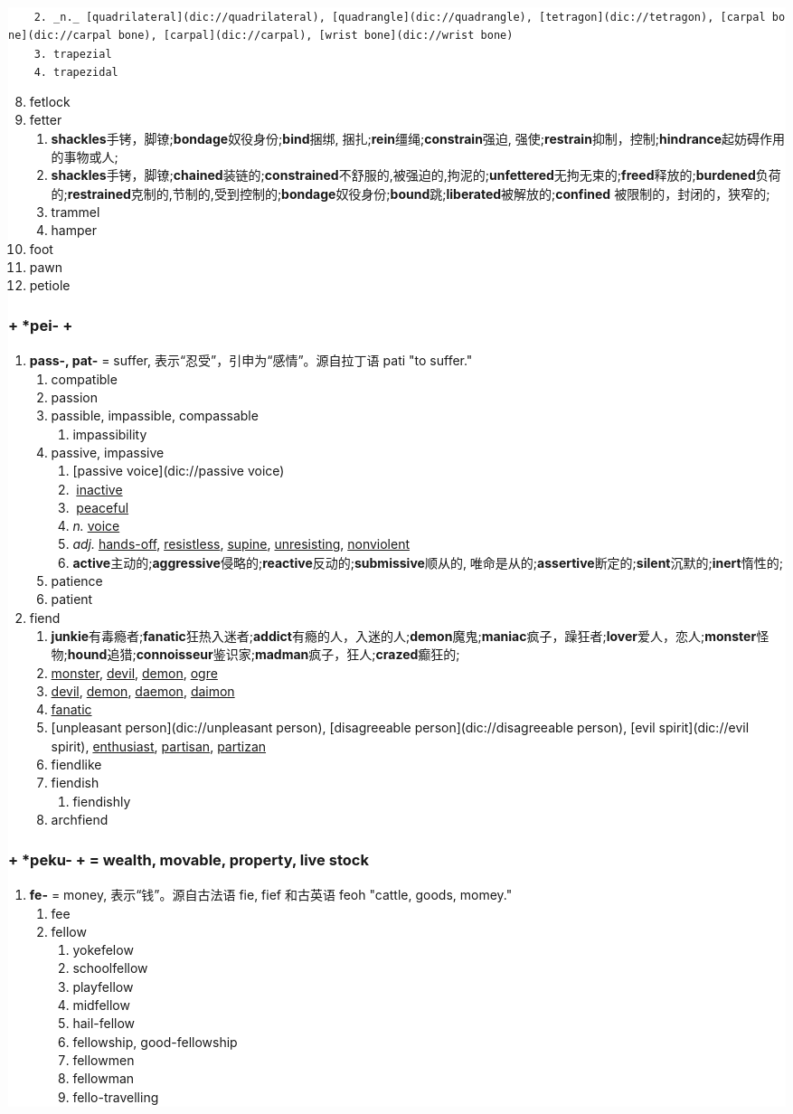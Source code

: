 		2. _n._ [quadrilateral](dic://quadrilateral), [quadrangle](dic://quadrangle), [tetragon](dic://tetragon), [carpal bone](dic://carpal bone), [carpal](dic://carpal), [wrist bone](dic://wrist bone)
		3. trapezial
		4. trapezidal
8. fetlock
9. fetter
	1. **shackles**手铐，脚镣;**bondage**奴役身份;**bind**捆绑, 捆扎;**rein**缰绳;**constrain**强迫, 强使;**restrain**抑制，控制;**hindrance**起妨碍作用的事物或人;
	2. **shackles**手铐，脚镣;**chained**装链的;**constrained**不舒服的,被强迫的,拘泥的;**unfettered**无拘无束的;**freed**释放的;**burdened**负荷的;**restrained**克制的,节制的,受到控制的;**bondage**奴役身份;**bound**跳;**liberated**被解放的;**confined** 被限制的，封闭的，狭窄的;
	3. trammel
	4. hamper
10. foot
11. pawn
12. petiole



### + \*pei- + 
1. **pass-, pat-** = suffer, 表示“忍受”，引申为“感情”。源自拉丁语 pati "to suffer."
	1. compatible
	2. passion
	3. passible, impassible, compassable
		1. impassibility
	4. passive, impassive
		1. [passive voice](dic://passive voice)
		2.  [inactive](dic://inactive)
		3.  [peaceful](dic://peaceful)
		4. _n._ [voice](dic://voice)
		5. _adj._ [hands-off](dic://hands-off), [resistless](dic://resistless), [supine](dic://supine), [unresisting](dic://unresisting), [nonviolent](dic://nonviolent)
		6. **active**主动的;**aggressive**侵略的;**reactive**反动的;**submissive**顺从的, 唯命是从的;**assertive**断定的;**silent**沉默的;**inert**惰性的;
	5. patience
	6. patient
2. fiend
	1. **junkie**有毒瘾者;**fanatic**狂热入迷者;**addict**有瘾的人，入迷的人;**demon**魔鬼;**maniac**疯子，躁狂者;**lover**爱人，恋人;**monster**怪物;**hound**追猎;**connoisseur**鉴识家;**madman**疯子，狂人;**crazed**癫狂的;
	2. [monster](dic://monster), [devil](dic://devil), [demon](dic://demon), [ogre](dic://ogre)
	3. [devil](dic://devil), [demon](dic://demon), [daemon](dic://daemon), [daimon](dic://daimon)
	4. [fanatic](dic://fanatic)
	5. [unpleasant person](dic://unpleasant person), [disagreeable person](dic://disagreeable person), [evil spirit](dic://evil spirit), [enthusiast](dic://enthusiast), [partisan](dic://partisan), [partizan](dic://partizan)
	6. fiendlike
	7. fiendish
		1. fiendishly
	8. archfiend


### + \*peku- + = wealth, movable, property, live stock
1. **fe-** = money, 表示“钱”。源自古法语 fie, fief 和古英语 feoh "cattle, goods, momey."
	1. fee
	2. fellow
		1. yokefelow
		2. schoolfellow
		3. playfellow
		4. midfellow
		5. hail-fellow
		6. fellowship, good-fellowship
		7. fellowmen
		8. fellowman
		9. fello-travelling